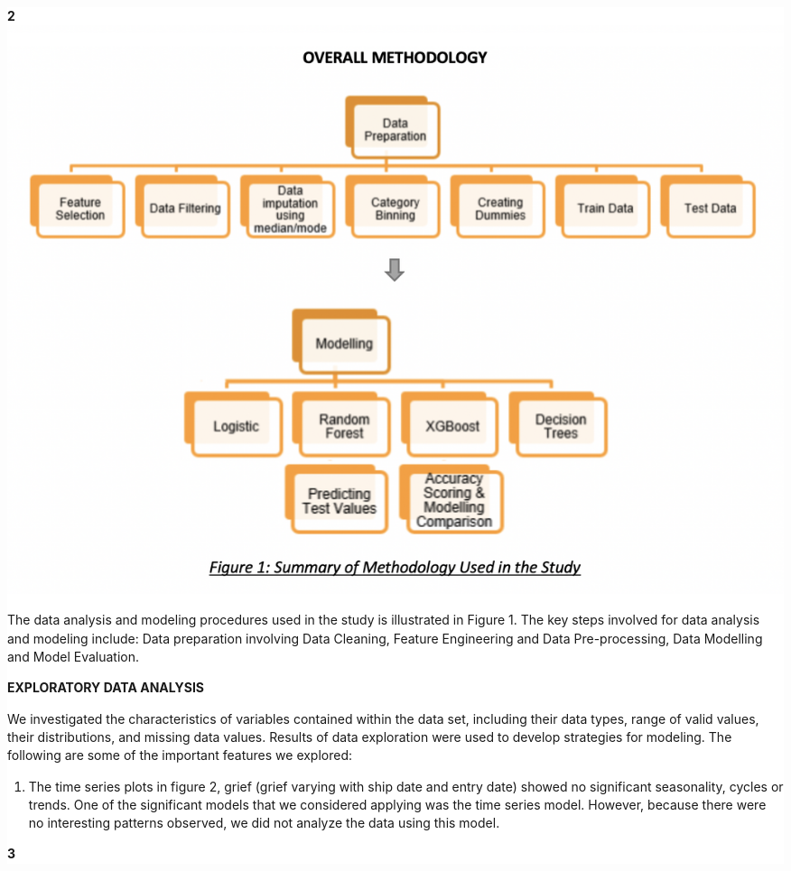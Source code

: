 **2**
<img src="https://github.com/sushil1792/Accounts_Payable_Invoice_to_receipt_mismatch_prediction/blob/master/2.png"/>

The data analysis and modeling procedures used in the study is illustrated in Figure 1. The key steps involved for data analysis and modeling include: Data preparation involving Data Cleaning, Feature Engineering and Data Pre-processing, Data Modelling and Model Evaluation.

**EXPLORATORY DATA ANALYSIS**

We investigated the characteristics of variables contained within the data set, including their data types, range of valid values, their distributions, and missing data values. Results of data exploration were used to develop strategies for modeling. The following are some of the important features we explored:

1. The time series plots in figure 2, grief (grief varying with ship date and entry date) showed no significant seasonality, cycles or trends. One of the significant models that we considered applying was the time series model. However, because there were no interesting patterns observed, we did not analyze the data using this model.

**3**
